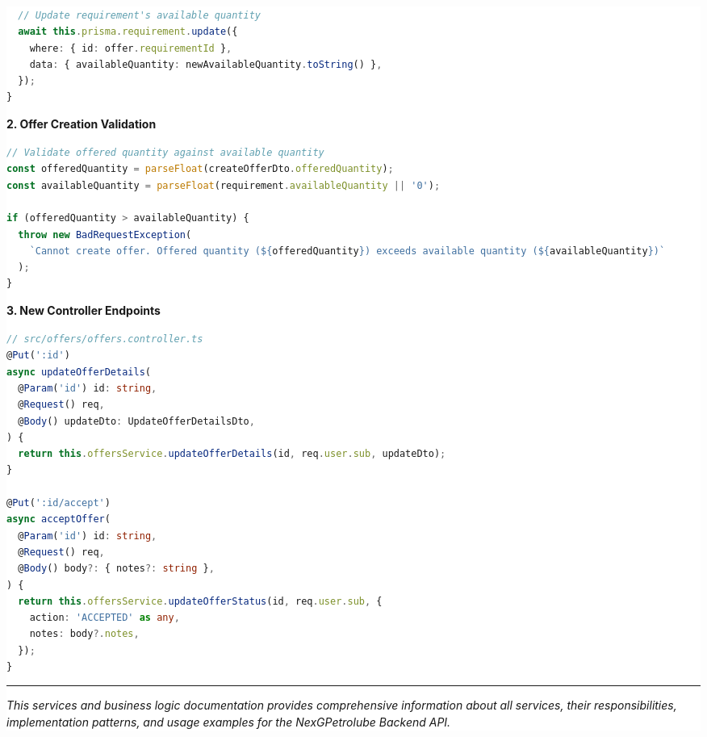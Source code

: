 ```typescript
  // Update requirement's available quantity
  await this.prisma.requirement.update({
    where: { id: offer.requirementId },
    data: { availableQuantity: newAvailableQuantity.toString() },
  });
}
```

**2. Offer Creation Validation**
```typescript
// Validate offered quantity against available quantity
const offeredQuantity = parseFloat(createOfferDto.offeredQuantity);
const availableQuantity = parseFloat(requirement.availableQuantity || '0');

if (offeredQuantity > availableQuantity) {
  throw new BadRequestException(
    `Cannot create offer. Offered quantity (${offeredQuantity}) exceeds available quantity (${availableQuantity})`
  );
}
```

**3. New Controller Endpoints**
```typescript
// src/offers/offers.controller.ts
@Put(':id')
async updateOfferDetails(
  @Param('id') id: string,
  @Request() req,
  @Body() updateDto: UpdateOfferDetailsDto,
) {
  return this.offersService.updateOfferDetails(id, req.user.sub, updateDto);
}

@Put(':id/accept')
async acceptOffer(
  @Param('id') id: string,
  @Request() req,
  @Body() body?: { notes?: string },
) {
  return this.offersService.updateOfferStatus(id, req.user.sub, {
    action: 'ACCEPTED' as any,
    notes: body?.notes,
  });
}
```

---

*This services and business logic documentation provides comprehensive information about all services, their responsibilities, implementation patterns, and usage examples for the NexGPetrolube Backend API.*
